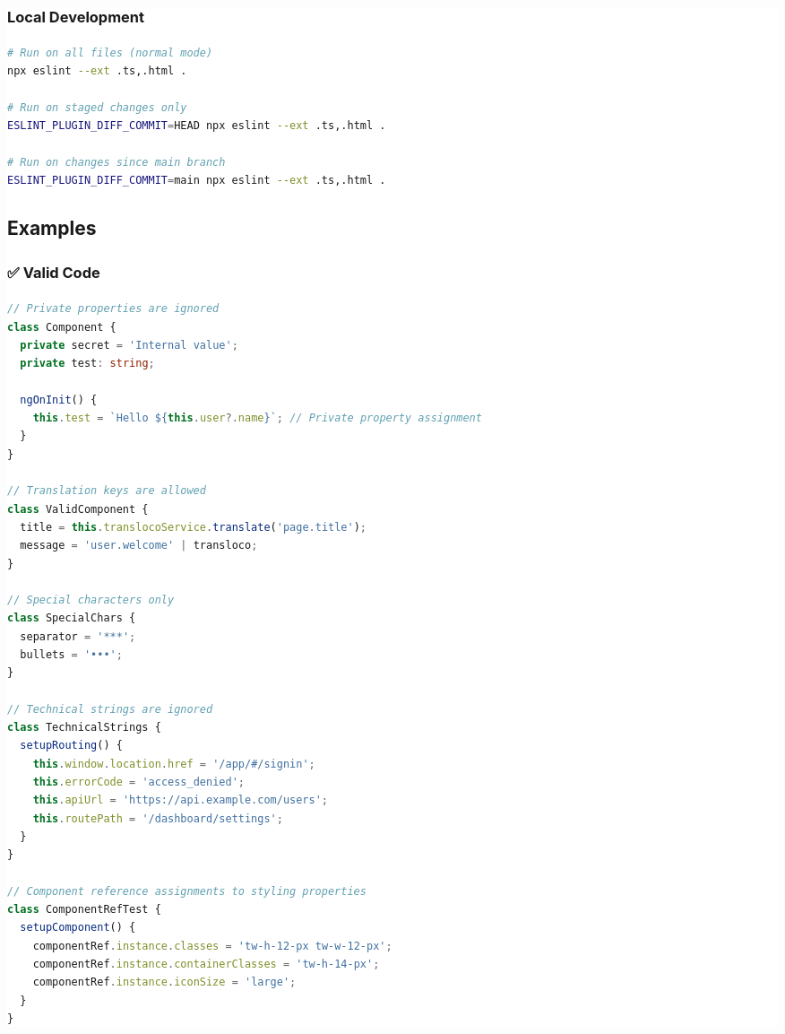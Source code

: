### Local Development

```bash
# Run on all files (normal mode)
npx eslint --ext .ts,.html .

# Run on staged changes only
ESLINT_PLUGIN_DIFF_COMMIT=HEAD npx eslint --ext .ts,.html .

# Run on changes since main branch
ESLINT_PLUGIN_DIFF_COMMIT=main npx eslint --ext .ts,.html .
```

## Examples

### ✅ Valid Code

```typescript
// Private properties are ignored
class Component {
  private secret = 'Internal value';
  private test: string;

  ngOnInit() {
    this.test = `Hello ${this.user?.name}`; // Private property assignment
  }
}

// Translation keys are allowed
class ValidComponent {
  title = this.translocoService.translate('page.title');
  message = 'user.welcome' | transloco;
}

// Special characters only
class SpecialChars {
  separator = '***';
  bullets = '•••';
}

// Technical strings are ignored
class TechnicalStrings {
  setupRouting() {
    this.window.location.href = '/app/#/signin';
    this.errorCode = 'access_denied';
    this.apiUrl = 'https://api.example.com/users';
    this.routePath = '/dashboard/settings';
  }
}

// Component reference assignments to styling properties
class ComponentRefTest {
  setupComponent() {
    componentRef.instance.classes = 'tw-h-12-px tw-w-12-px';
    componentRef.instance.containerClasses = 'tw-h-14-px';
    componentRef.instance.iconSize = 'large';
  }
}
```
